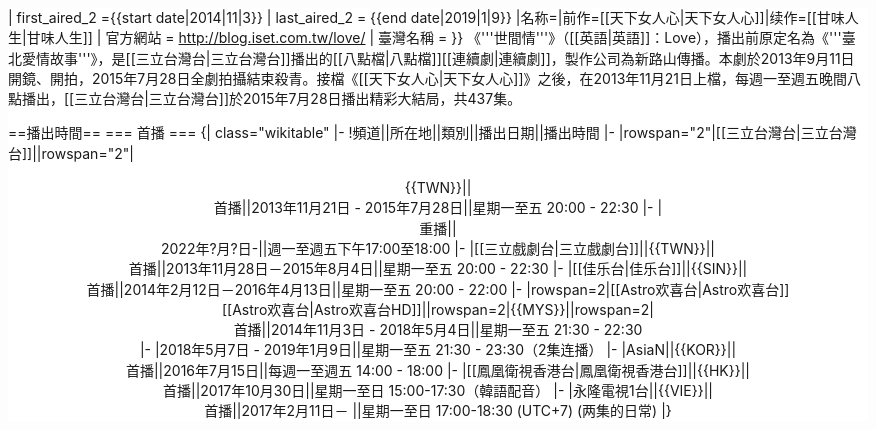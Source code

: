 | first_aired_2           ={{start date|2014|11|3}}
| last_aired_2            = {{end date|2019|1|9}}
|名称=|前作=[[天下女人心|天下女人心]]|续作=[[甘味人生|甘味人生]]
| 官方網站    = http://blog.iset.com.tw/love/
| 臺灣名稱    =
}} 
《'''世間情'''》（[[英語|英語]]：Love），播出前原定名為《'''臺北愛情故事'''》，是[[三立台灣台|三立台灣台]]播出的[[八點檔|八點檔]][[連續劇|連續劇]]，製作公司為新路山傳播。本劇於2013年9月11日開鏡、開拍，2015年7月28日全劇拍攝結束殺青。接檔《[[天下女人心|天下女人心]]》之後，在2013年11月21日上檔，每週一至週五晚間八點播出，[[三立台灣台|三立台灣台]]於2015年7月28日播出精彩大結局，共437集。

==播出時間==
=== 首播 ===
{| class="wikitable"
|-
!頻道||所在地||類別||播出日期||播出時間
|- 
|rowspan="2"|[[三立台灣台|三立台灣台]]||rowspan="2"|<center>{{TWN}}||<center>首播||2013年11月21日 - 2015年7月28日||星期一至五 20:00 - 22:30
|-
|<center>重播||<center>2022年?月?日-||週一至週五下午17:00至18:00
|-
|[[三立戲劇台|三立戲劇台]]||{{TWN}}||<center>首播||2013年11月28日－2015年8月4日||星期一至五 20:00 - 22:30
|-
|[[佳乐台|佳乐台]]||{{SIN}}||<center>首播||2014年2月12日－2016年4月13日||星期一至五 20:00 - 22:00
|-
|rowspan=2|[[Astro欢喜台|Astro欢喜台]]<br/> [[Astro欢喜台|Astro欢喜台HD]]||rowspan=2|{{MYS}}||rowspan=2|<center>首播||2014年11月3日 - 2018年5月4日||星期一至五 21:30 - 22:30   
|-
|2018年5月7日 - 2019年1月9日||星期一至五 21:30 - 23:30（2集连播）
|-
|AsiaN||{{KOR}}||<center>首播||2016年7月15日||每週一至週五 14:00 - 18:00
|-
|[[鳳凰衛視香港台|鳳凰衛視香港台]]||{{HK}}||<center>首播||2017年10月30日||星期一至日 15:00-17:30（韓語配音）
|-
|永隆電視1台||{{VIE}}||<center>首播||2017年2月11日－ ||星期一至日 17:00-18:30 (UTC+7)  (两集的日常)
|}

